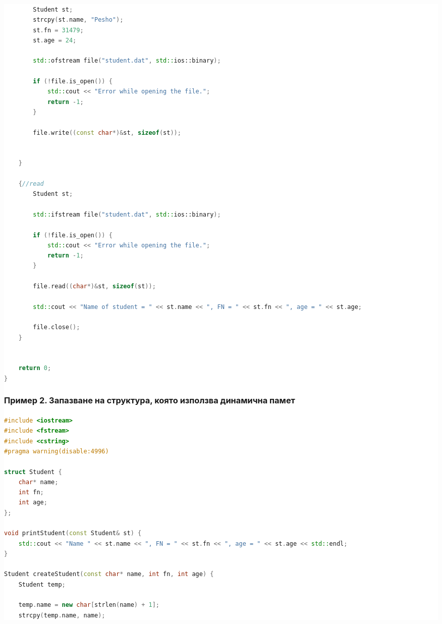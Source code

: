 ```c++
		Student st;
		strcpy(st.name, "Pesho");
		st.fn = 31479;
		st.age = 24;

		std::ofstream file("student.dat", std::ios::binary);

		if (!file.is_open()) {
			std::cout << "Error while opening the file.";
			return -1;
		}

		file.write((const char*)&st, sizeof(st));


	}

	{//read
		Student st;
		
		std::ifstream file("student.dat", std::ios::binary);

		if (!file.is_open()) {
			std::cout << "Error while opening the file.";
			return -1;
		}

		file.read((char*)&st, sizeof(st));

		std::cout << "Name of student = " << st.name << ", FN = " << st.fn << ", age = " << st.age;

		file.close();
	}


	return 0;
}
```

### Пример 2. Запазване на структура, която използва динамична памет

```c++
#include <iostream>
#include <fstream>
#include <cstring>
#pragma warning(disable:4996)

struct Student {
	char* name;
	int fn;
	int age;
};

void printStudent(const Student& st) {
	std::cout << "Name " << st.name << ", FN = " << st.fn << ", age = " << st.age << std::endl;
}

Student createStudent(const char* name, int fn, int age) {
	Student temp;

	temp.name = new char[strlen(name) + 1];
	strcpy(temp.name, name);
```